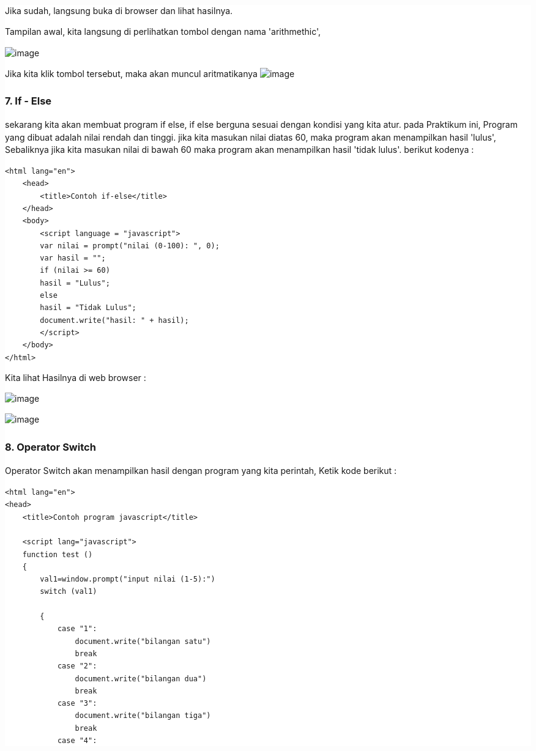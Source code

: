Jika sudah, langsung buka di browser dan lihat hasilnya. 

Tampilan awal, kita langsung di perlihatkan tombol dengan nama 'arithmethic',

![image](https://user-images.githubusercontent.com/101440705/162973044-8caed44d-b578-4cc3-b3fe-e69b0c1c2367.png)

Jika kita klik tombol tersebut, maka akan muncul aritmatikanya
![image](https://user-images.githubusercontent.com/101440705/162973105-9d40a53b-79f0-4245-8963-46cd79790198.png)

### 7. If - Else
sekarang kita akan membuat program if else, if else berguna sesuai dengan kondisi yang kita atur. pada Praktikum ini, Program yang dibuat adalah nilai rendah dan tinggi. jika kita masukan nilai diatas 60, maka program akan menampilkan hasil 'lulus', Sebaliknya jika kita masukan nilai di bawah 60 maka program akan menampilkan hasil 'tidak lulus'.
berikut kodenya :
```
<html lang="en"> 
    <head> 
        <title>Contoh if-else</title> 
    </head> 
    <body> 
        <script language = "javascript"> 
        var nilai = prompt("nilai (0-100): ", 0);
        var hasil = "";
        if (nilai >= 60) 
        hasil = "Lulus";
        else
        hasil = "Tidak Lulus";
        document.write("hasil: " + hasil);
        </script> 
    </body> 
</html>
```
Kita lihat Hasilnya di web browser :

![image](https://user-images.githubusercontent.com/101440705/162975917-8fea9cc2-ce4b-4e90-857f-712cfe5650f3.png)

![image](https://user-images.githubusercontent.com/101440705/162975971-e65f8d55-fbfb-4752-876c-1d7534398a63.png)

### 8. Operator Switch
Operator Switch akan menampilkan hasil dengan program yang kita perintah, Ketik kode berikut :
```
<html lang="en">
<head>
    <title>Contoh program javascript</title>

    <script lang="javascript">
    function test ()
    {
        val1=window.prompt("input nilai (1-5):")
        switch (val1)

        {
            case "1":
                document.write("bilangan satu")
                break
            case "2":
                document.write("bilangan dua")
                break
            case "3":
                document.write("bilangan tiga")
                break
            case "4":
```